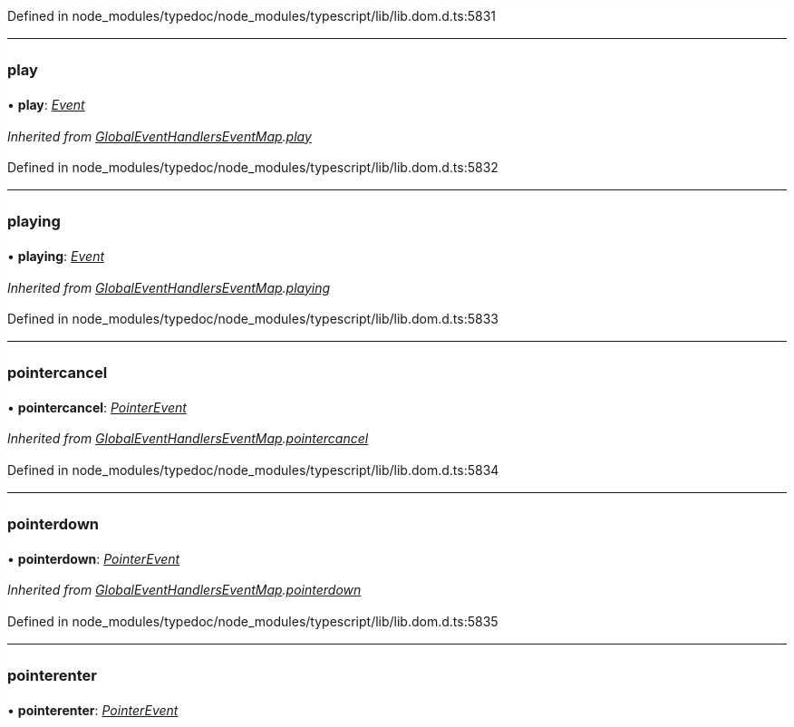 Defined in node_modules/typedoc/node_modules/typescript/lib/lib.dom.d.ts:5831

___

###  play

• **play**: *[Event](_node_modules_typedoc_node_modules_typescript_lib_lib_dom_d_.event.md)*

*Inherited from [GlobalEventHandlersEventMap](_node_modules_typedoc_node_modules_typescript_lib_lib_dom_d_.globaleventhandlerseventmap.md).[play](_node_modules_typedoc_node_modules_typescript_lib_lib_dom_d_.globaleventhandlerseventmap.md#play)*

Defined in node_modules/typedoc/node_modules/typescript/lib/lib.dom.d.ts:5832

___

###  playing

• **playing**: *[Event](_node_modules_typedoc_node_modules_typescript_lib_lib_dom_d_.event.md)*

*Inherited from [GlobalEventHandlersEventMap](_node_modules_typedoc_node_modules_typescript_lib_lib_dom_d_.globaleventhandlerseventmap.md).[playing](_node_modules_typedoc_node_modules_typescript_lib_lib_dom_d_.globaleventhandlerseventmap.md#playing)*

Defined in node_modules/typedoc/node_modules/typescript/lib/lib.dom.d.ts:5833

___

###  pointercancel

• **pointercancel**: *[PointerEvent](_node_modules_typedoc_node_modules_typescript_lib_lib_dom_d_.pointerevent.md)*

*Inherited from [GlobalEventHandlersEventMap](_node_modules_typedoc_node_modules_typescript_lib_lib_dom_d_.globaleventhandlerseventmap.md).[pointercancel](_node_modules_typedoc_node_modules_typescript_lib_lib_dom_d_.globaleventhandlerseventmap.md#pointercancel)*

Defined in node_modules/typedoc/node_modules/typescript/lib/lib.dom.d.ts:5834

___

###  pointerdown

• **pointerdown**: *[PointerEvent](_node_modules_typedoc_node_modules_typescript_lib_lib_dom_d_.pointerevent.md)*

*Inherited from [GlobalEventHandlersEventMap](_node_modules_typedoc_node_modules_typescript_lib_lib_dom_d_.globaleventhandlerseventmap.md).[pointerdown](_node_modules_typedoc_node_modules_typescript_lib_lib_dom_d_.globaleventhandlerseventmap.md#pointerdown)*

Defined in node_modules/typedoc/node_modules/typescript/lib/lib.dom.d.ts:5835

___

###  pointerenter

• **pointerenter**: *[PointerEvent](_node_modules_typedoc_node_modules_typescript_lib_lib_dom_d_.pointerevent.md)*
